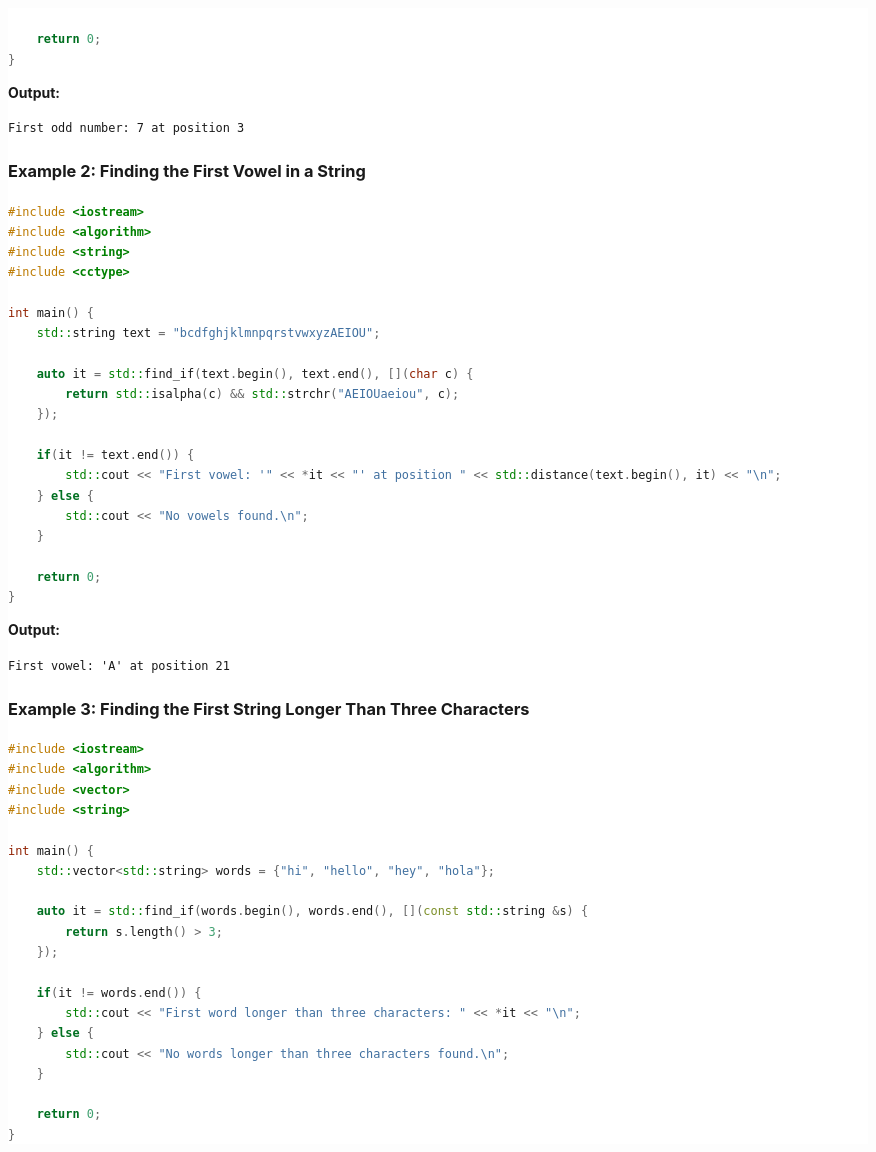 ```cpp

    return 0;
}
```

**Output:**
```
First odd number: 7 at position 3
```

### Example 2: Finding the First Vowel in a String

```cpp
#include <iostream>
#include <algorithm>
#include <string>
#include <cctype>

int main() {
    std::string text = "bcdfghjklmnpqrstvwxyzAEIOU";
    
    auto it = std::find_if(text.begin(), text.end(), [](char c) {
        return std::isalpha(c) && std::strchr("AEIOUaeiou", c);
    });
    
    if(it != text.end()) {
        std::cout << "First vowel: '" << *it << "' at position " << std::distance(text.begin(), it) << "\n";
    } else {
        std::cout << "No vowels found.\n";
    }

    return 0;
}
```

**Output:**
```
First vowel: 'A' at position 21
```

### Example 3: Finding the First String Longer Than Three Characters

```cpp
#include <iostream>
#include <algorithm>
#include <vector>
#include <string>

int main() {
    std::vector<std::string> words = {"hi", "hello", "hey", "hola"};
    
    auto it = std::find_if(words.begin(), words.end(), [](const std::string &s) {
        return s.length() > 3;
    });
    
    if(it != words.end()) {
        std::cout << "First word longer than three characters: " << *it << "\n";
    } else {
        std::cout << "No words longer than three characters found.\n";
    }

    return 0;
}
```